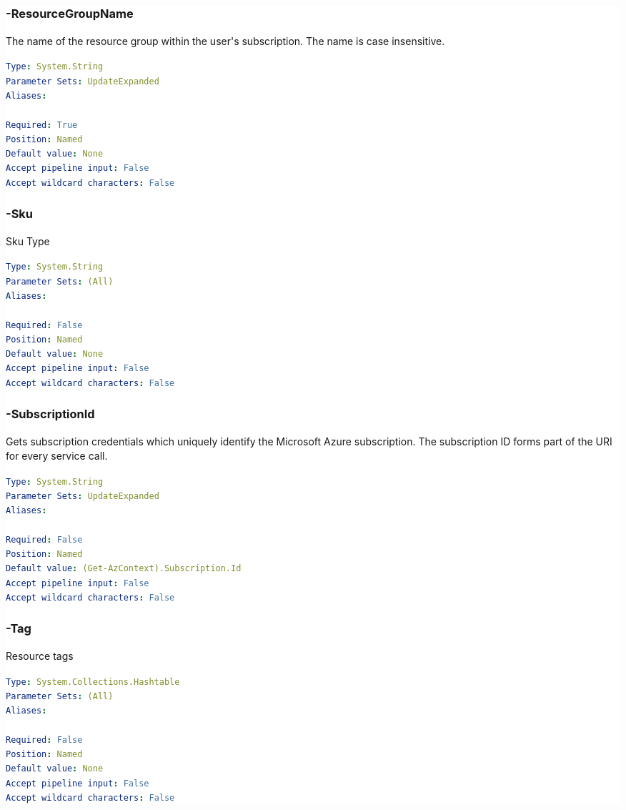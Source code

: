### -ResourceGroupName
The name of the resource group within the user's subscription.
The name is case insensitive.

```yaml
Type: System.String
Parameter Sets: UpdateExpanded
Aliases:

Required: True
Position: Named
Default value: None
Accept pipeline input: False
Accept wildcard characters: False
```

### -Sku
Sku Type

```yaml
Type: System.String
Parameter Sets: (All)
Aliases:

Required: False
Position: Named
Default value: None
Accept pipeline input: False
Accept wildcard characters: False
```

### -SubscriptionId
Gets subscription credentials which uniquely identify the Microsoft Azure subscription.
The subscription ID forms part of the URI for every service call.

```yaml
Type: System.String
Parameter Sets: UpdateExpanded
Aliases:

Required: False
Position: Named
Default value: (Get-AzContext).Subscription.Id
Accept pipeline input: False
Accept wildcard characters: False
```

### -Tag
Resource tags

```yaml
Type: System.Collections.Hashtable
Parameter Sets: (All)
Aliases:

Required: False
Position: Named
Default value: None
Accept pipeline input: False
Accept wildcard characters: False
```
